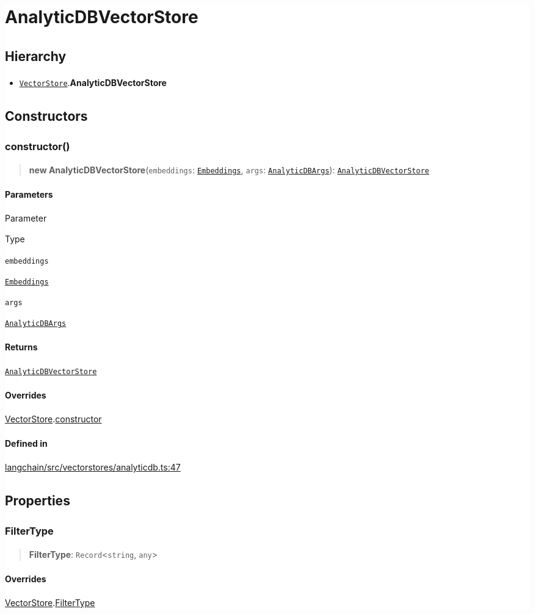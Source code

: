AnalyticDBVectorStore
=====================

Hierarchy[](#hierarchy "Direct link to Hierarchy")
---------------------------------------------------

*   [`VectorStore`](/docs/api/vectorstores_base/classes/VectorStore).**AnalyticDBVectorStore**

Constructors[](#constructors "Direct link to Constructors")
------------------------------------------------------------

### constructor()[](#constructor "Direct link to constructor()")

> **new AnalyticDBVectorStore**(`embeddings`: [`Embeddings`](/docs/api/embeddings_base/classes/Embeddings), `args`: [`AnalyticDBArgs`](/docs/api/vectorstores_analyticdb/interfaces/AnalyticDBArgs)): [`AnalyticDBVectorStore`](/docs/api/vectorstores_analyticdb/classes/AnalyticDBVectorStore)

#### Parameters[](#parameters "Direct link to Parameters")

Parameter

Type

`embeddings`

[`Embeddings`](/docs/api/embeddings_base/classes/Embeddings)

`args`

[`AnalyticDBArgs`](/docs/api/vectorstores_analyticdb/interfaces/AnalyticDBArgs)

#### Returns[](#returns "Direct link to Returns")

[`AnalyticDBVectorStore`](/docs/api/vectorstores_analyticdb/classes/AnalyticDBVectorStore)

#### Overrides[](#overrides "Direct link to Overrides")

[VectorStore](/docs/api/vectorstores_base/classes/VectorStore).[constructor](/docs/api/vectorstores_base/classes/VectorStore#constructor)

#### Defined in[](#defined-in "Direct link to Defined in")

[langchain/src/vectorstores/analyticdb.ts:47](https://github.com/hwchase17/langchainjs/blob/1c1274d/langchain/src/vectorstores/analyticdb.ts#L47)

Properties[](#properties "Direct link to Properties")
------------------------------------------------------

### FilterType[](#filtertype "Direct link to FilterType")

> **FilterType**: `Record`<`string`, `any`\>

#### Overrides[](#overrides-1 "Direct link to Overrides")

[VectorStore](/docs/api/vectorstores_base/classes/VectorStore).[FilterType](/docs/api/vectorstores_base/classes/VectorStore#filtertype)
